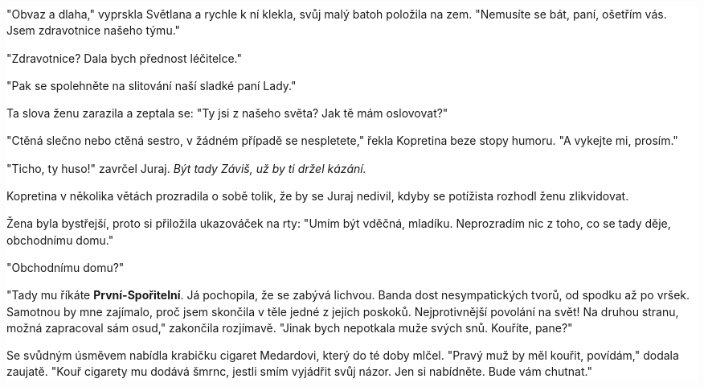 "Obvaz a dlaha," vyprskla Světlana a rychle k ní klekla, svůj malý batoh položila na zem. "Nemusíte se bát, paní, ošetřím vás. Jsem zdravotnice našeho týmu."

"Zdravotnice? Dala bych přednost léčitelce."

"Pak se spolehněte na slitování naší sladké paní Lady."

Ta slova ženu zarazila a zeptala se: "Ty jsi z našeho světa? Jak tě mám oslovovat?"

"Ctěná slečno nebo ctěná sestro, v žádném případě se nespletete," řekla Kopretina beze stopy humoru. "A vykejte mi, prosím."

"Ticho, ty huso!" zavrčel Juraj. *Být tady Záviš, už by ti držel kázání.* 

Kopretina v několika větách prozradila o sobě tolik, že by se Juraj nedivil, kdyby se potížista rozhodl ženu zlikvidovat.

Žena byla bystřejší, proto si přiložila ukazováček na rty: "Umím být vděčná, mladíku. Neprozradím nic z toho, co se tady děje, obchodnímu domu."

"Obchodnímu domu?"

"Tady mu říkáte **První-Spořitelní**. Já pochopila, že se zabývá lichvou. Banda dost nesympatických tvorů, od spodku až po vršek. Samotnou by mne zajímalo, proč jsem skončila v těle jedné z jejích poskoků. Nejprotivnější povolání na svět! Na druhou stranu, možná zapracoval sám osud," zakončila rozjímavě. "Jinak bych nepotkala muže svých snů.  Kouříte, pane?"

Se svůdným úsměvem nabídla krabičku cigaret Medardovi, který do té doby mlčel. "Pravý muž by měl kouřit, povídám," dodala zaujatě. "Kouř cigarety mu dodává šmrnc, jestli smím vyjádřit svůj názor. Jen si nabídněte. Bude vám chutnat."